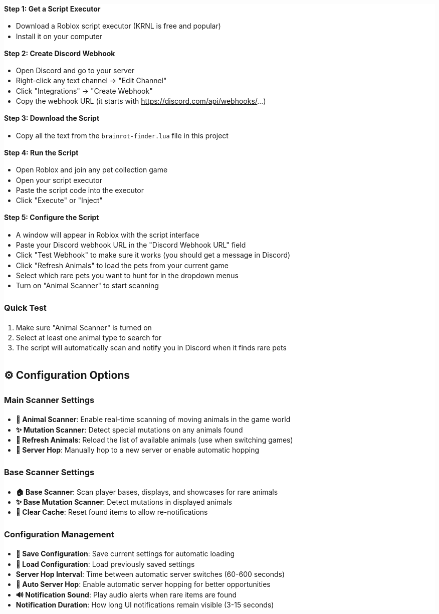 **Step 1: Get a Script Executor**
- Download a Roblox script executor (KRNL is free and popular)
- Install it on your computer

**Step 2: Create Discord Webhook**
- Open Discord and go to your server
- Right-click any text channel → "Edit Channel" 
- Click "Integrations" → "Create Webhook"
- Copy the webhook URL (it starts with https://discord.com/api/webhooks/...)

**Step 3: Download the Script**
- Copy all the text from the `brainrot-finder.lua` file in this project

**Step 4: Run the Script**
- Open Roblox and join any pet collection game
- Open your script executor
- Paste the script code into the executor
- Click "Execute" or "Inject"

**Step 5: Configure the Script**
- A window will appear in Roblox with the script interface
- Paste your Discord webhook URL in the "Discord Webhook URL" field
- Click "Test Webhook" to make sure it works (you should get a message in Discord)
- Click "Refresh Animals" to load the pets from your current game
- Select which rare pets you want to hunt for in the dropdown menus
- Turn on "Animal Scanner" to start scanning

### Quick Test
1. Make sure "Animal Scanner" is turned on
2. Select at least one animal type to search for
3. The script will automatically scan and notify you in Discord when it finds rare pets

## ⚙️ Configuration Options

### Main Scanner Settings
- **🎯 Animal Scanner**: Enable real-time scanning of moving animals in the game world
- **✨ Mutation Scanner**: Detect special mutations on any animals found
- **🔄 Refresh Animals**: Reload the list of available animals (use when switching games)
- **🚀 Server Hop**: Manually hop to a new server or enable automatic hopping

### Base Scanner Settings  
- **🏠 Base Scanner**: Scan player bases, displays, and showcases for rare animals
- **✨ Base Mutation Scanner**: Detect mutations in displayed animals
- **🧹 Clear Cache**: Reset found items to allow re-notifications

### Configuration Management
- **💾 Save Configuration**: Save current settings for automatic loading
- **📁 Load Configuration**: Load previously saved settings
- **Server Hop Interval**: Time between automatic server switches (60-600 seconds)
- **🚀 Auto Server Hop**: Enable automatic server hopping for better opportunities
- **🔊 Notification Sound**: Play audio alerts when rare items are found
- **Notification Duration**: How long UI notifications remain visible (3-15 seconds)
